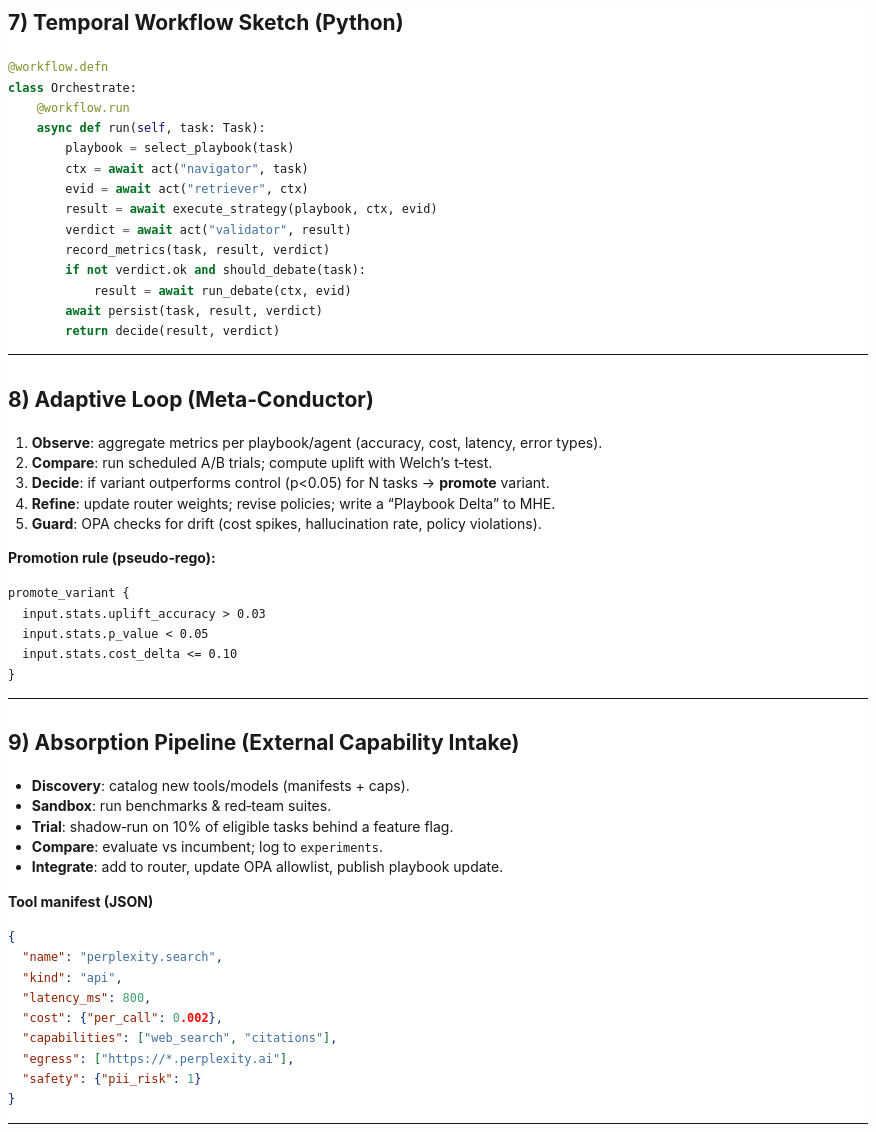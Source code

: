 
## 7) Temporal Workflow Sketch (Python)
```python
@workflow.defn
class Orchestrate:
    @workflow.run
    async def run(self, task: Task):
        playbook = select_playbook(task)
        ctx = await act("navigator", task)
        evid = await act("retriever", ctx)
        result = await execute_strategy(playbook, ctx, evid)
        verdict = await act("validator", result)
        record_metrics(task, result, verdict)
        if not verdict.ok and should_debate(task):
            result = await run_debate(ctx, evid)
        await persist(task, result, verdict)
        return decide(result, verdict)
```

---

## 8) Adaptive Loop (Meta‑Conductor)
1. **Observe**: aggregate metrics per playbook/agent (accuracy, cost, latency, error types).  
2. **Compare**: run scheduled A/B trials; compute uplift with Welch’s t‑test.  
3. **Decide**: if variant outperforms control (p<0.05) for N tasks → **promote** variant.  
4. **Refine**: update router weights; revise policies; write a “Playbook Delta” to MHE.  
5. **Guard**: OPA checks for drift (cost spikes, hallucination rate, policy violations).  

**Promotion rule (pseudo‑rego):**
```rego
promote_variant {
  input.stats.uplift_accuracy > 0.03
  input.stats.p_value < 0.05
  input.stats.cost_delta <= 0.10
}
```

---

## 9) Absorption Pipeline (External Capability Intake)
- **Discovery**: catalog new tools/models (manifests + caps).  
- **Sandbox**: run benchmarks & red‑team suites.  
- **Trial**: shadow‑run on 10% of eligible tasks behind a feature flag.  
- **Compare**: evaluate vs incumbent; log to `experiments`.  
- **Integrate**: add to router, update OPA allowlist, publish playbook update.  

**Tool manifest (JSON)**
```json
{
  "name": "perplexity.search",
  "kind": "api",
  "latency_ms": 800,
  "cost": {"per_call": 0.002},
  "capabilities": ["web_search", "citations"],
  "egress": ["https://*.perplexity.ai"],
  "safety": {"pii_risk": 1}
}
```

---